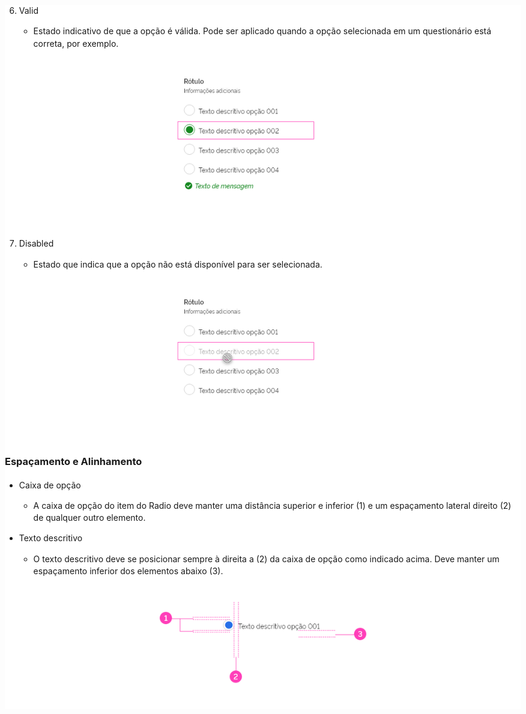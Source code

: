 6. Valid

    - Estado indicativo de que a opção é válida. Pode ser aplicado quando a opção selecionada em um questionário está correta, por exemplo.

    ![Estado valido](imagens/radio-estado-valid.png)

7. Disabled

    - Estado que indica que a opção não está disponível para ser selecionada.

    ![Estado disabled](imagens/radio-estado-disabled.png)

### Espaçamento e Alinhamento

-   Caixa de opção

    -   A caixa de opção do item do Radio deve manter uma distância superior e inferior (1) e um espaçamento lateral direito (2) de qualquer outro elemento.

-   Texto descritivo
    -   O texto descritivo deve se posicionar sempre à direita a (2) da caixa de opção como indicado acima. Deve manter um espaçamento inferior dos elementos abaixo (3).

![Espacamento caixa](imagens/radio-caixa-opcao-espacamento.png)

